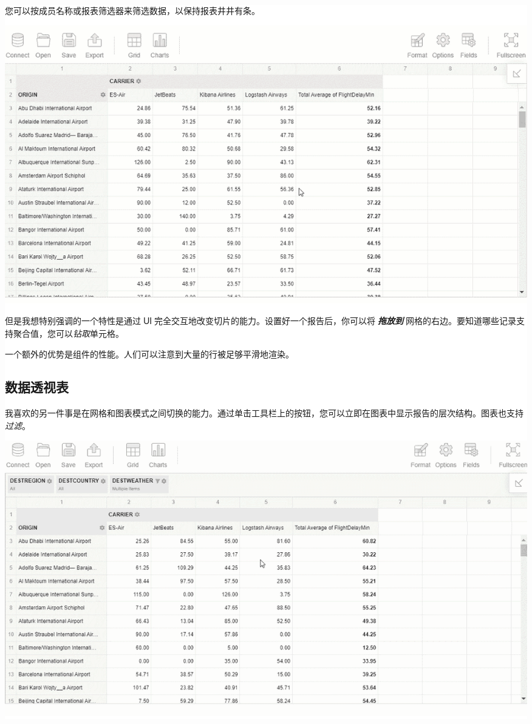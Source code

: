 您可以按成员名称或报表筛选器来筛选数据，以保持报表井井有条。

![](img/d3121c099bd33307a7dc738c5122199d.png)

但是我想特别强调的一个特性是通过 UI 完全交互地改变切片的能力。设置好一个报告后，你可以将 ***拖放到*** 网格的右边。要知道哪些记录支持聚合值，您可以*钻取*单元格。

一个额外的优势是组件的性能。人们可以注意到大量的行被足够平滑地渲染。

## **数据透视表**

我喜欢的另一件事是在网格和图表模式之间切换的能力。通过单击工具栏上的按钮，您可以立即在图表中显示报告的层次结构。图表也支持*过滤*。

![](img/231b9687258cb1ed5b9adf189c8a292a.png)
